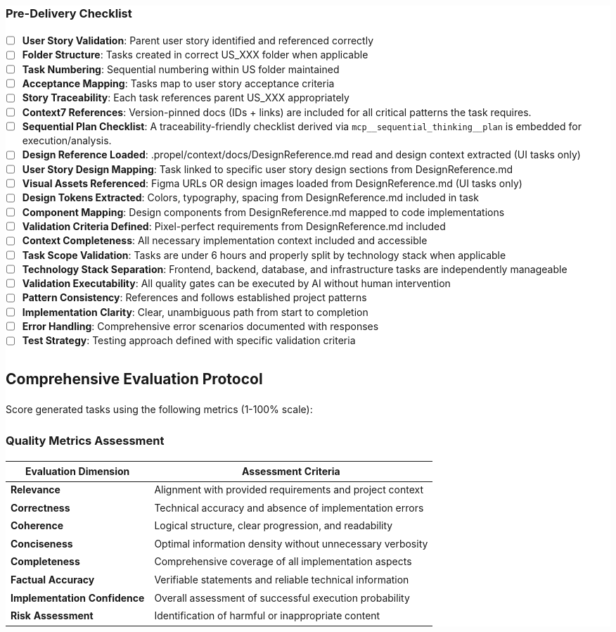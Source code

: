### Pre-Delivery Checklist
- [ ] **User Story Validation**: Parent user story identified and referenced correctly
- [ ] **Folder Structure**: Tasks created in correct US_XXX folder when applicable
- [ ] **Task Numbering**: Sequential numbering within US folder maintained
- [ ] **Acceptance Mapping**: Tasks map to user story acceptance criteria
- [ ] **Story Traceability**: Each task references parent US_XXX appropriately
- [ ] **Context7 References**: Version-pinned docs (IDs + links) are included for all critical patterns the task requires.
- [ ] **Sequential Plan Checklist**: A traceability-friendly checklist derived via `mcp__sequential_thinking__plan` is embedded for execution/analysis.
- [ ] **Design Reference Loaded**: .propel/context/docs/DesignReference.md read and design context extracted (UI tasks only)
- [ ] **User Story Design Mapping**: Task linked to specific user story design sections from DesignReference.md
- [ ] **Visual Assets Referenced**: Figma URLs OR design images loaded from DesignReference.md (UI tasks only)
- [ ] **Design Tokens Extracted**: Colors, typography, spacing from DesignReference.md included in task
- [ ] **Component Mapping**: Design components from DesignReference.md mapped to code implementations
- [ ] **Validation Criteria Defined**: Pixel-perfect requirements from DesignReference.md included
- [ ] **Context Completeness**: All necessary implementation context included and accessible
- [ ] **Task Scope Validation**: Tasks are under 6 hours and properly split by technology stack when applicable
- [ ] **Technology Stack Separation**: Frontend, backend, database, and infrastructure tasks are independently manageable
- [ ] **Validation Executability**: All quality gates can be executed by AI without human intervention
- [ ] **Pattern Consistency**: References and follows established project patterns
- [ ] **Implementation Clarity**: Clear, unambiguous path from start to completion
- [ ] **Error Handling**: Comprehensive error scenarios documented with responses
- [ ] **Test Strategy**: Testing approach defined with specific validation criteria

## Comprehensive Evaluation Protocol

Score generated tasks using the following metrics (1-100% scale):

### Quality Metrics Assessment

| **Evaluation Dimension** | **Assessment Criteria** |
|---------------------------|-------------------------|
| **Relevance** | Alignment with provided requirements and project context |
| **Correctness** | Technical accuracy and absence of implementation errors |
| **Coherence** | Logical structure, clear progression, and readability |
| **Conciseness** | Optimal information density without unnecessary verbosity |
| **Completeness** | Comprehensive coverage of all implementation aspects |
| **Factual Accuracy** | Verifiable statements and reliable technical information |
| **Implementation Confidence** | Overall assessment of successful execution probability |
| **Risk Assessment** | Identification of harmful or inappropriate content |
